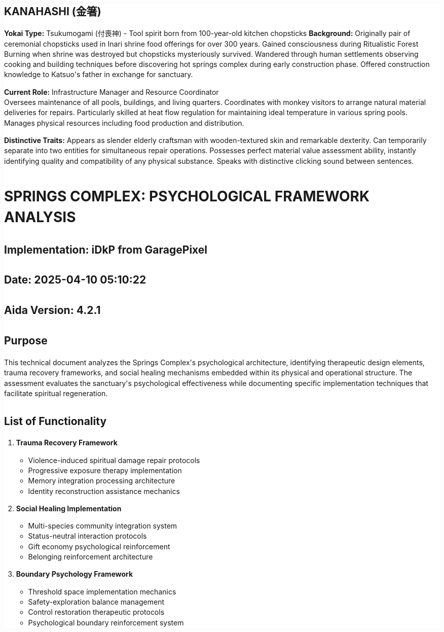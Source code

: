 ## KANAHASHI (金箸)
**Yokai Type:** Tsukumogami (付喪神) - Tool spirit born from 100-year-old kitchen chopsticks
**Background:** Originally pair of ceremonial chopsticks used in Inari shrine food offerings for over 300 years. Gained consciousness during Ritualistic Forest Burning when shrine was destroyed but chopsticks mysteriously survived. Wandered through human settlements observing cooking and building techniques before discovering hot springs complex during early construction phase. Offered construction knowledge to Katsuo's father in exchange for sanctuary.

**Current Role:** Infrastructure Manager and Resource Coordinator  
Oversees maintenance of all pools, buildings, and living quarters. Coordinates with monkey visitors to arrange natural material deliveries for repairs. Particularly skilled at heat flow regulation for maintaining ideal temperature in various spring pools. Manages physical resources including food production and distribution.

**Distinctive Traits:** Appears as slender elderly craftsman with wooden-textured skin and remarkable dexterity. Can temporarily separate into two entities for simultaneous repair operations. Possesses perfect material value assessment ability, instantly identifying quality and compatibility of any physical substance. Speaks with distinctive clicking sound between sentences.

# SPRINGS COMPLEX: PSYCHOLOGICAL FRAMEWORK ANALYSIS
## Implementation: iDkP from GaragePixel
## Date: 2025-04-10 05:10:22
## Aida Version: 4.2.1

## Purpose
This technical document analyzes the Springs Complex's psychological architecture, identifying therapeutic design elements, trauma recovery frameworks, and social healing mechanisms embedded within its physical and operational structure. The assessment evaluates the sanctuary's psychological effectiveness while documenting specific implementation techniques that facilitate spiritual regeneration.

## List of Functionality
1. **Trauma Recovery Framework**
   - Violence-induced spiritual damage repair protocols
   - Progressive exposure therapy implementation
   - Memory integration processing architecture
   - Identity reconstruction assistance mechanics

2. **Social Healing Implementation**
   - Multi-species community integration system
   - Status-neutral interaction protocols
   - Gift economy psychological reinforcement
   - Belonging reinforcement architecture

3. **Boundary Psychology Framework**
   - Threshold space implementation mechanics
   - Safety-exploration balance management
   - Control restoration therapeutic protocols
   - Psychological boundary reinforcement system
